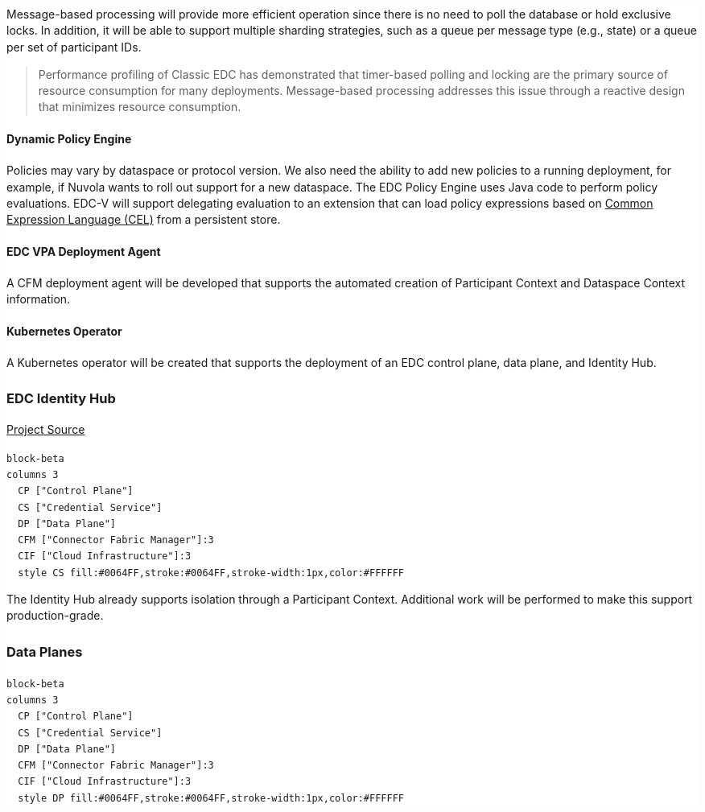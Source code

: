 Message-based processing will provide more efficient operation since there is no need to poll the database or hold exclusive locks. In addition, it will be able to support multiple sharding strategies, such as a queue per message type (e.g., state) or a queue per set of participant IDs.

> Performance profiling of Classic EDC has demonstrated that timer-based polling and locking are the primary source of resource consumption for many deployments. Message-based processing addresses this issue through a reactive design that minimizes resource consumption.
#### Dynamic Policy Engine

Policies may vary by dataspace or protocol version. We also need the ability to add new policies to a running deployment, for example, if Nuvola wants to roll out support for a new dataspace. The EDC Policy Engine uses Java code to perform policy evaluations. EDC-V will support delegating evaluation to an extension that can load policy expressions based on [Common Expression Language (CEL)](https://cel.dev) from a persistent store.  

#### EDC VPA Deployment Agent

A  CFM deployment agent will be developed that supports the automated creation of Participant Context and Dataspace Context information. 

#### Kubernetes Operator

A Kubernetes operator will be created that supports the deployment of an EDC control plane, data plane, and Identity Hub.

### EDC Identity Hub

[Project Source](https://github.com/eclipse-edc/IdentityHub)

```mermaid
block-beta
columns 3
  CP ["Control Plane"]
  CS ["Credential Service"]
  DP ["Data Plane"]
  CFM ["Connector Fabric Manager"]:3
  CIF ["Cloud Infrastructure"]:3
  style CS fill:#0064FF,stroke:#0064FF,stroke-width:1px,color:#FFFFFF

```

The Identity Hub already supports isolation through a Participant Context. Additional work will be performed to make this support production-grade.

### Data Planes

```mermaid
block-beta
columns 3
  CP ["Control Plane"]
  CS ["Credential Service"]
  DP ["Data Plane"]
  CFM ["Connector Fabric Manager"]:3
  CIF ["Cloud Infrastructure"]:3
  style DP fill:#0064FF,stroke:#0064FF,stroke-width:1px,color:#FFFFFF

```

